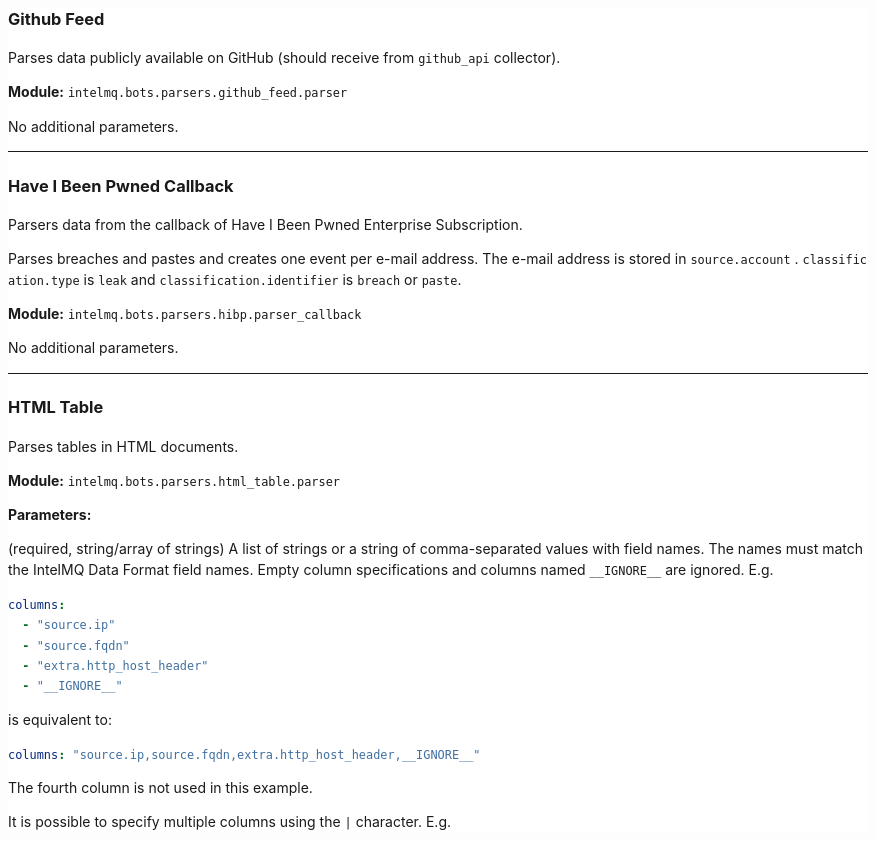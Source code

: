 ### Github Feed <div id="intelmq.bots.parsers.github_feed.parser" />

Parses data publicly available on GitHub (should receive from `github_api` collector).

**Module:** `intelmq.bots.parsers.github_feed.parser`

No additional parameters.

---

### Have I Been Pwned Callback <div id="intelmq.bots.parsers.hibp.parser_callback" />

Parsers data from the callback of Have I Been Pwned Enterprise Subscription.

Parses breaches and pastes and creates one event per e-mail address. The e-mail address is stored in `source.account`
. `classification.type` is `leak` and `classification.identifier` is `breach` or `paste`.

**Module:** `intelmq.bots.parsers.hibp.parser_callback`

No additional parameters.

---

### HTML Table <div id="intelmq.bots.parsers.html_table.parser" />

Parses tables in HTML documents.

**Module:** `intelmq.bots.parsers.html_table.parser`

**Parameters:**

(required, string/array of strings) A list of strings or a string of comma-separated values with field names. The names
must match the IntelMQ Data Format field names. Empty column specifications and columns named `__IGNORE__` are ignored.
E.g.

```yaml
columns:
  - "source.ip"
  - "source.fqdn"
  - "extra.http_host_header"
  - "__IGNORE__"
```

is equivalent to:

```yaml
columns: "source.ip,source.fqdn,extra.http_host_header,__IGNORE__"
```

The fourth column is not used in this example.

It is possible to specify multiple columns using the `|` character. E.g.
